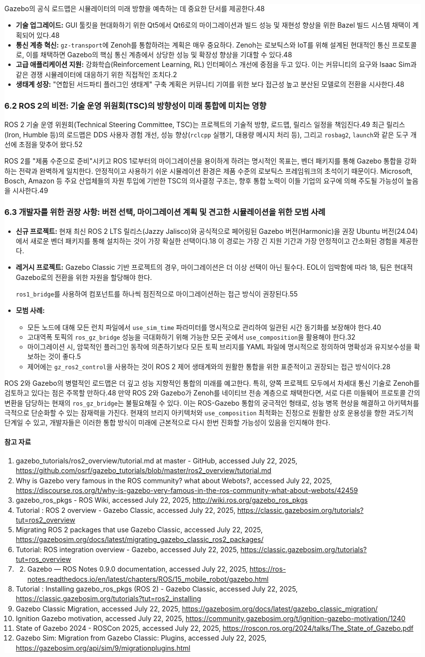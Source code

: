 Gazebo의 공식 로드맵은 시뮬레이터의 미래 방향을 예측하는 데 중요한 단서를 제공한다.48

- **기술 업그레이드:** GUI 툴킷을 현대화하기 위한 Qt5에서 Qt6로의 마이그레이션과 빌드 성능 및 재현성 향상을 위한 Bazel 빌드 시스템 채택이 계획되어 있다.48
- **통신 계층 혁신:** `gz-transport`에 Zenoh를 통합하려는 계획은 매우 중요하다. Zenoh는 로보틱스와 IoT를 위해 설계된 현대적인 통신 프로토콜로, 이를 채택하면 Gazebo의 핵심 통신 계층에서 상당한 성능 및 확장성 향상을 기대할 수 있다.48
- **고급 애플리케이션 지원:** 강화학습(Reinforcement Learning, RL) 인터페이스 개선에 중점을 두고 있다. 이는 커뮤니티의 요구와 Isaac Sim과 같은 경쟁 시뮬레이터에 대응하기 위한 직접적인 조치다.2
- **생태계 성장:** "연합된 서드파티 플러그인 생태계" 구축 계획은 커뮤니티 기여를 위한 보다 접근성 높고 분산된 모델로의 전환을 시사한다.48

### 6.2  ROS 2의 비전: 기술 운영 위원회(TSC)의 방향성이 미래 통합에 미치는 영향

ROS 2 기술 운영 위원회(Technical Steering Committee, TSC)는 프로젝트의 기술적 방향, 로드맵, 릴리스 일정을 책임진다.49 최근 릴리스(Iron, Humble 등)의 로드맵은 DDS 사용자 경험 개선, 성능 향상(`rclcpp` 실행기, 대용량 메시지 처리 등), 그리고 `rosbag2`, `launch`와 같은 도구 개선에 초점을 맞추어 왔다.52

ROS 2를 "제품 수준으로 준비"시키고 ROS 1로부터의 마이그레이션을 용이하게 하려는 명시적인 목표는, 벤더 패키지를 통해 Gazebo 통합을 강화하는 전략과 완벽하게 일치한다. 안정적이고 사용하기 쉬운 시뮬레이션 환경은 제품 수준의 로보틱스 프레임워크의 초석이기 때문이다. Microsoft, Bosch, Amazon 등 주요 산업체들의 자원 투입에 기반한 TSC의 의사결정 구조는, 향후 통합 노력이 이들 기업의 요구에 의해 주도될 가능성이 높음을 시사한다.49

### 6.3  개발자를 위한 권장 사항: 버전 선택, 마이그레이션 계획 및 견고한 시뮬레이션을 위한 모범 사례

- **신규 프로젝트:** 현재 최신 ROS 2 LTS 릴리스(Jazzy Jalisco)와 공식적으로 페어링된 Gazebo 버전(Harmonic)을 권장 Ubuntu 버전(24.04)에서 새로운 벤더 패키지를 통해 설치하는 것이 가장 확실한 선택이다.18 이 경로는 가장 긴 지원 기간과 가장 안정적이고 간소화된 경험을 제공한다.

- **레거시 프로젝트:** Gazebo Classic 기반 프로젝트의 경우, 마이그레이션은 더 이상 선택이 아닌 필수다. EOL이 임박함에 따라 18, 팀은 현대적 Gazebo로의 전환을 위한 자원을 할당해야 한다. 

  `ros1_bridge`를 사용하여 컴포넌트를 하나씩 점진적으로 마이그레이션하는 접근 방식이 권장된다.55

- **모범 사례:**

  - 모든 노드에 대해 모든 런치 파일에서 `use_sim_time` 파라미터를 명시적으로 관리하여 일관된 시간 동기화를 보장해야 한다.40
  - 고대역폭 토픽의 `ros_gz_bridge` 성능을 극대화하기 위해 가능한 모든 곳에서 `use_composition`을 활용해야 한다.32
  - 마이그레이션 시, 암묵적인 플러그인 동작에 의존하기보다 모든 토픽 브리지를 YAML 파일에 명시적으로 정의하여 명확성과 유지보수성을 확보하는 것이 좋다.5
  - 제어에는 `gz_ros2_control`을 사용하는 것이 ROS 2 제어 생태계와의 원활한 통합을 위한 표준적이고 권장되는 접근 방식이다.28

ROS 2와 Gazebo의 병렬적인 로드맵은 더 깊고 성능 지향적인 통합의 미래를 예고한다. 특히, 양쪽 프로젝트 모두에서 차세대 통신 기술로 Zenoh를 검토하고 있다는 점은 주목할 만하다.48 만약 ROS 2와 Gazebo가 Zenoh를 네이티브 전송 계층으로 채택한다면, 서로 다른 미들웨어 프로토콜 간의 변환을 담당하는 현재의 `ros_gz_bridge`는 불필요해질 수 있다. 이는 ROS-Gazebo 통합의 궁극적인 형태로, 성능 병목 현상을 해결하고 아키텍처를 극적으로 단순화할 수 있는 잠재력을 가진다. 현재의 브리지 아키텍처와 `use_composition` 최적화는 진정으로 원활한 상호 운용성을 향한 과도기적 단계일 수 있고, 개발자들은 이러한 통합 방식이 미래에 근본적으로 다시 한번 진화할 가능성이 있음을 인지해야 한다.

#### **참고 자료**

1. gazebo_tutorials/ros2_overview/tutorial.md at master - GitHub, accessed July 22, 2025, https://github.com/osrf/gazebo_tutorials/blob/master/ros2_overview/tutorial.md
2. Why is Gazebo very famous in the ROS community? what about Webots?, accessed July 22, 2025, https://discourse.ros.org/t/why-is-gazebo-very-famous-in-the-ros-community-what-about-webots/42459
3. gazebo_ros_pkgs - ROS Wiki, accessed July 22, 2025, http://wiki.ros.org/gazebo_ros_pkgs
4. Tutorial : ROS 2 overview - Gazebo Classic, accessed July 22, 2025, https://classic.gazebosim.org/tutorials?tut=ros2_overview
5. Migrating ROS 2 packages that use Gazebo Classic, accessed July 22, 2025, https://gazebosim.org/docs/latest/migrating_gazebo_classic_ros2_packages/
6. Tutorial: ROS integration overview - Gazebo, accessed July 22, 2025, https://classic.gazebosim.org/tutorials?tut=ros_overview
7. 2. Gazebo — ROS Notes 0.9.0 documentation, accessed July 22, 2025, https://ros-notes.readthedocs.io/en/latest/chapters/ROS/15_mobile_robot/gazebo.html
8. Tutorial : Installing gazebo_ros_pkgs (ROS 2) - Gazebo Classic, accessed July 22, 2025, https://classic.gazebosim.org/tutorials?tut=ros2_installing
9. Gazebo Classic Migration, accessed July 22, 2025, https://gazebosim.org/docs/latest/gazebo_classic_migration/
10. Ignition Gazebo motivation, accessed July 22, 2025, https://community.gazebosim.org/t/ignition-gazebo-motivation/1240
11. State of Gazebo 2024 - ROSCon 2025, accessed July 22, 2025, https://roscon.ros.org/2024/talks/The_State_of_Gazebo.pdf
12. Gazebo Sim: Migration from Gazebo Classic: Plugins, accessed July 22, 2025, https://gazebosim.org/api/sim/9/migrationplugins.html